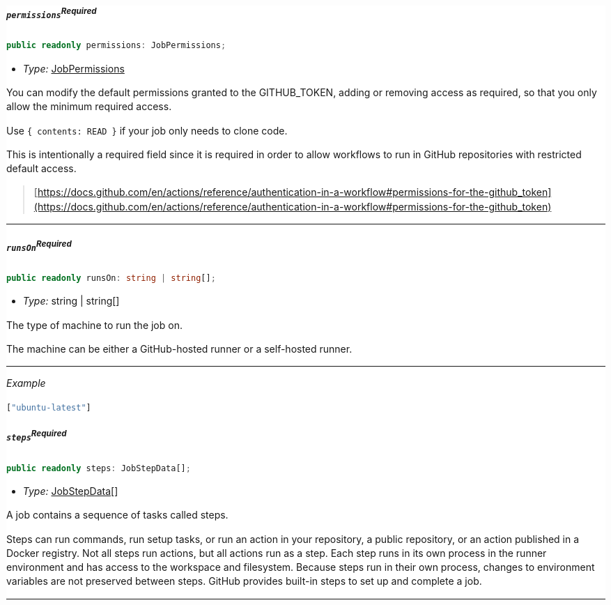 
##### `permissions`<sup>Required</sup> <a name="permissions" id="@awlsring/cdktf-github-actions.JobData.property.permissions"></a>

```typescript
public readonly permissions: JobPermissions;
```

- *Type:* <a href="#@awlsring/cdktf-github-actions.JobPermissions">JobPermissions</a>

You can modify the default permissions granted to the GITHUB_TOKEN, adding or removing access as required, so that you only allow the minimum required access.

Use `{ contents: READ }` if your job only needs to clone code.

This is intentionally a required field since it is required in order to
allow workflows to run in GitHub repositories with restricted default
access.

> [https://docs.github.com/en/actions/reference/authentication-in-a-workflow#permissions-for-the-github_token](https://docs.github.com/en/actions/reference/authentication-in-a-workflow#permissions-for-the-github_token)

---

##### `runsOn`<sup>Required</sup> <a name="runsOn" id="@awlsring/cdktf-github-actions.JobData.property.runsOn"></a>

```typescript
public readonly runsOn: string | string[];
```

- *Type:* string | string[]

The type of machine to run the job on.

The machine can be either a
GitHub-hosted runner or a self-hosted runner.

---

*Example*

```typescript
["ubuntu-latest"]
```


##### `steps`<sup>Required</sup> <a name="steps" id="@awlsring/cdktf-github-actions.JobData.property.steps"></a>

```typescript
public readonly steps: JobStepData[];
```

- *Type:* <a href="#@awlsring/cdktf-github-actions.JobStepData">JobStepData</a>[]

A job contains a sequence of tasks called steps.

Steps can run commands,
run setup tasks, or run an action in your repository, a public repository,
or an action published in a Docker registry. Not all steps run actions,
but all actions run as a step. Each step runs in its own process in the
runner environment and has access to the workspace and filesystem.
Because steps run in their own process, changes to environment variables
are not preserved between steps. GitHub provides built-in steps to set up
and complete a job.

---